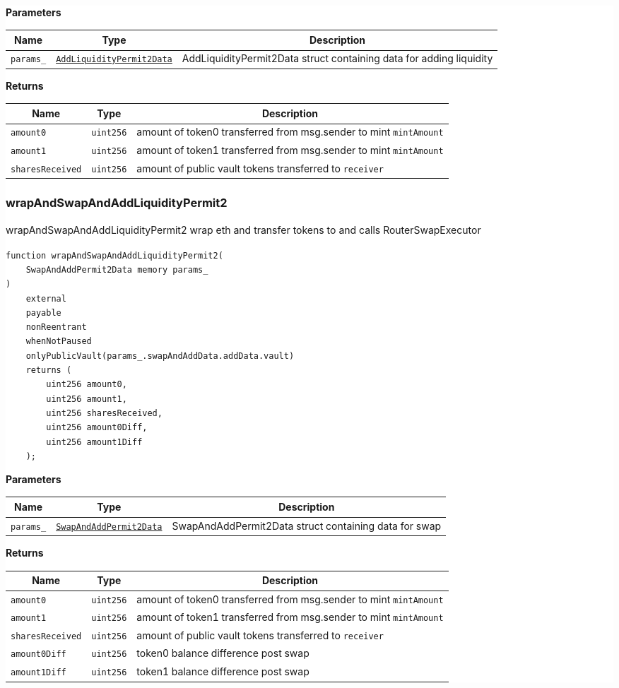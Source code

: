 **Parameters**

| Name      | Type                                                                     | Description                                                         |
| --------- | ------------------------------------------------------------------------ | ------------------------------------------------------------------- |
| `params_` | [`AddLiquidityPermit2Data`](./structs/struct.AddLiquidityPermit2Data.md) | AddLiquidityPermit2Data struct containing data for adding liquidity |

**Returns**

| Name             | Type      | Description                                                       |
| ---------------- | --------- | ----------------------------------------------------------------- |
| `amount0`        | `uint256` | amount of token0 transferred from msg.sender to mint `mintAmount` |
| `amount1`        | `uint256` | amount of token1 transferred from msg.sender to mint `mintAmount` |
| `sharesReceived` | `uint256` | amount of public vault tokens transferred to `receiver`           |

### wrapAndSwapAndAddLiquidityPermit2

wrapAndSwapAndAddLiquidityPermit2 wrap eth and transfer tokens to and calls RouterSwapExecutor

```solidity
function wrapAndSwapAndAddLiquidityPermit2(
    SwapAndAddPermit2Data memory params_
)
    external
    payable
    nonReentrant
    whenNotPaused
    onlyPublicVault(params_.swapAndAddData.addData.vault)
    returns (
        uint256 amount0,
        uint256 amount1,
        uint256 sharesReceived,
        uint256 amount0Diff,
        uint256 amount1Diff
    );
```

**Parameters**

| Name      | Type                                                                 | Description                                           |
| --------- | -------------------------------------------------------------------- | ----------------------------------------------------- |
| `params_` | [`SwapAndAddPermit2Data`](./structs/struct.SwapAndAddPermit2Data.md) | SwapAndAddPermit2Data struct containing data for swap |

**Returns**

| Name             | Type      | Description                                                       |
| ---------------- | --------- | ----------------------------------------------------------------- |
| `amount0`        | `uint256` | amount of token0 transferred from msg.sender to mint `mintAmount` |
| `amount1`        | `uint256` | amount of token1 transferred from msg.sender to mint `mintAmount` |
| `sharesReceived` | `uint256` | amount of public vault tokens transferred to `receiver`           |
| `amount0Diff`    | `uint256` | token0 balance difference post swap                               |
| `amount1Diff`    | `uint256` | token1 balance difference post swap                               |
